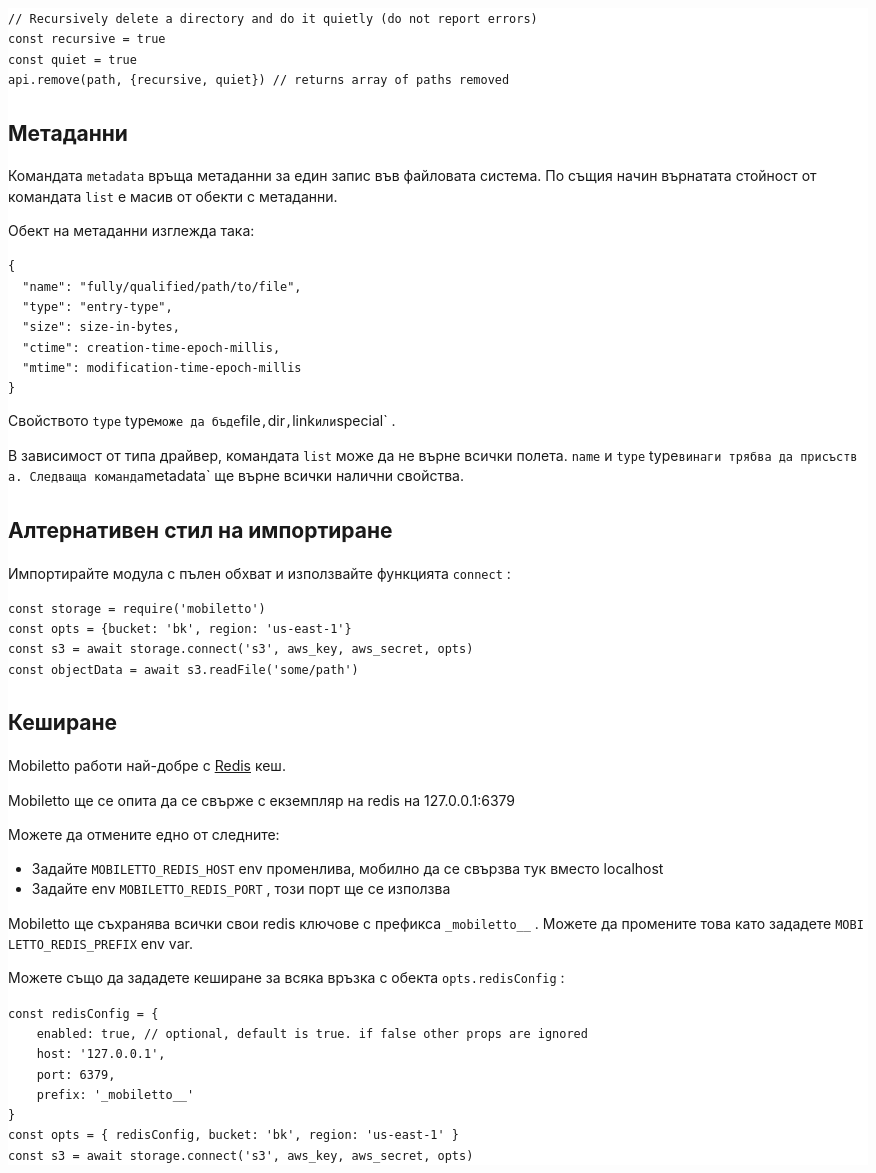     // Recursively delete a directory and do it quietly (do not report errors)
    const recursive = true
    const quiet = true
    api.remove(path, {recursive, quiet}) // returns array of paths removed

 ## Метаданни
 Командата `metadata` връща метаданни за един запис във файловата система.
 По същия начин върнатата стойност от командата `list` е масив от обекти с метаданни.

 Обект на метаданни изглежда така:

    {
      "name": "fully/qualified/path/to/file",
      "type": "entry-type",
      "size": size-in-bytes,
      "ctime": creation-time-epoch-millis,
      "mtime": modification-time-epoch-millis
    }

 Свойството `type` type` може да бъде `file` , `dir` , `link` или `special` .

 В зависимост от типа драйвер, командата `list` може да не върне всички полета. `name` и `type` type`
 винаги трябва да присъства. Следваща команда `metadata` ще върне всички налични свойства.

 ## Алтернативен стил на импортиране
 Импортирайте модула с пълен обхват и използвайте функцията `connect` :

    const storage = require('mobiletto')
    const opts = {bucket: 'bk', region: 'us-east-1'}
    const s3 = await storage.connect('s3', aws_key, aws_secret, opts)
    const objectData = await s3.readFile('some/path')

 ## Кеширане
 Mobiletto работи най-добре с <a href="https://redis.io">Redis</a> кеш.

 Mobiletto ще се опита да се свърже с екземпляр на redis на 127.0.0.1:6379

 Можете да отмените едно от следните:
 * Задайте `MOBILETTO_REDIS_HOST` env променлива, мобилно да се свързва тук вместо localhost
 * Задайте env `MOBILETTO_REDIS_PORT` , този порт ще се използва

 Mobiletto ще съхранява всички свои redis ключове с префикса `_mobiletto__` . Можете да промените това
 като зададете `MOBILETTO_REDIS_PREFIX` env var.

 Можете също да зададете кеширане за всяка връзка с обекта `opts.redisConfig` :

    const redisConfig = {
        enabled: true, // optional, default is true. if false other props are ignored
        host: '127.0.0.1',
        port: 6379,
        prefix: '_mobiletto__'
    }
    const opts = { redisConfig, bucket: 'bk', region: 'us-east-1' }
    const s3 = await storage.connect('s3', aws_key, aws_secret, opts)

